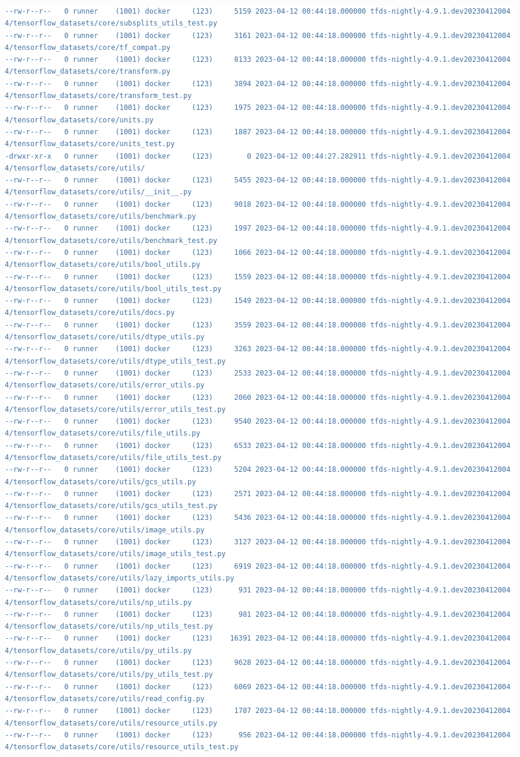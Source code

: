 ```diff
--rw-r--r--   0 runner    (1001) docker     (123)     5159 2023-04-12 00:44:18.000000 tfds-nightly-4.9.1.dev202304120044/tensorflow_datasets/core/subsplits_utils_test.py
--rw-r--r--   0 runner    (1001) docker     (123)     3161 2023-04-12 00:44:18.000000 tfds-nightly-4.9.1.dev202304120044/tensorflow_datasets/core/tf_compat.py
--rw-r--r--   0 runner    (1001) docker     (123)     8133 2023-04-12 00:44:18.000000 tfds-nightly-4.9.1.dev202304120044/tensorflow_datasets/core/transform.py
--rw-r--r--   0 runner    (1001) docker     (123)     3894 2023-04-12 00:44:18.000000 tfds-nightly-4.9.1.dev202304120044/tensorflow_datasets/core/transform_test.py
--rw-r--r--   0 runner    (1001) docker     (123)     1975 2023-04-12 00:44:18.000000 tfds-nightly-4.9.1.dev202304120044/tensorflow_datasets/core/units.py
--rw-r--r--   0 runner    (1001) docker     (123)     1887 2023-04-12 00:44:18.000000 tfds-nightly-4.9.1.dev202304120044/tensorflow_datasets/core/units_test.py
-drwxr-xr-x   0 runner    (1001) docker     (123)        0 2023-04-12 00:44:27.282911 tfds-nightly-4.9.1.dev202304120044/tensorflow_datasets/core/utils/
--rw-r--r--   0 runner    (1001) docker     (123)     5455 2023-04-12 00:44:18.000000 tfds-nightly-4.9.1.dev202304120044/tensorflow_datasets/core/utils/__init__.py
--rw-r--r--   0 runner    (1001) docker     (123)     9018 2023-04-12 00:44:18.000000 tfds-nightly-4.9.1.dev202304120044/tensorflow_datasets/core/utils/benchmark.py
--rw-r--r--   0 runner    (1001) docker     (123)     1997 2023-04-12 00:44:18.000000 tfds-nightly-4.9.1.dev202304120044/tensorflow_datasets/core/utils/benchmark_test.py
--rw-r--r--   0 runner    (1001) docker     (123)     1066 2023-04-12 00:44:18.000000 tfds-nightly-4.9.1.dev202304120044/tensorflow_datasets/core/utils/bool_utils.py
--rw-r--r--   0 runner    (1001) docker     (123)     1559 2023-04-12 00:44:18.000000 tfds-nightly-4.9.1.dev202304120044/tensorflow_datasets/core/utils/bool_utils_test.py
--rw-r--r--   0 runner    (1001) docker     (123)     1549 2023-04-12 00:44:18.000000 tfds-nightly-4.9.1.dev202304120044/tensorflow_datasets/core/utils/docs.py
--rw-r--r--   0 runner    (1001) docker     (123)     3559 2023-04-12 00:44:18.000000 tfds-nightly-4.9.1.dev202304120044/tensorflow_datasets/core/utils/dtype_utils.py
--rw-r--r--   0 runner    (1001) docker     (123)     3263 2023-04-12 00:44:18.000000 tfds-nightly-4.9.1.dev202304120044/tensorflow_datasets/core/utils/dtype_utils_test.py
--rw-r--r--   0 runner    (1001) docker     (123)     2533 2023-04-12 00:44:18.000000 tfds-nightly-4.9.1.dev202304120044/tensorflow_datasets/core/utils/error_utils.py
--rw-r--r--   0 runner    (1001) docker     (123)     2060 2023-04-12 00:44:18.000000 tfds-nightly-4.9.1.dev202304120044/tensorflow_datasets/core/utils/error_utils_test.py
--rw-r--r--   0 runner    (1001) docker     (123)     9540 2023-04-12 00:44:18.000000 tfds-nightly-4.9.1.dev202304120044/tensorflow_datasets/core/utils/file_utils.py
--rw-r--r--   0 runner    (1001) docker     (123)     6533 2023-04-12 00:44:18.000000 tfds-nightly-4.9.1.dev202304120044/tensorflow_datasets/core/utils/file_utils_test.py
--rw-r--r--   0 runner    (1001) docker     (123)     5204 2023-04-12 00:44:18.000000 tfds-nightly-4.9.1.dev202304120044/tensorflow_datasets/core/utils/gcs_utils.py
--rw-r--r--   0 runner    (1001) docker     (123)     2571 2023-04-12 00:44:18.000000 tfds-nightly-4.9.1.dev202304120044/tensorflow_datasets/core/utils/gcs_utils_test.py
--rw-r--r--   0 runner    (1001) docker     (123)     5436 2023-04-12 00:44:18.000000 tfds-nightly-4.9.1.dev202304120044/tensorflow_datasets/core/utils/image_utils.py
--rw-r--r--   0 runner    (1001) docker     (123)     3127 2023-04-12 00:44:18.000000 tfds-nightly-4.9.1.dev202304120044/tensorflow_datasets/core/utils/image_utils_test.py
--rw-r--r--   0 runner    (1001) docker     (123)     6919 2023-04-12 00:44:18.000000 tfds-nightly-4.9.1.dev202304120044/tensorflow_datasets/core/utils/lazy_imports_utils.py
--rw-r--r--   0 runner    (1001) docker     (123)      931 2023-04-12 00:44:18.000000 tfds-nightly-4.9.1.dev202304120044/tensorflow_datasets/core/utils/np_utils.py
--rw-r--r--   0 runner    (1001) docker     (123)      981 2023-04-12 00:44:18.000000 tfds-nightly-4.9.1.dev202304120044/tensorflow_datasets/core/utils/np_utils_test.py
--rw-r--r--   0 runner    (1001) docker     (123)    16391 2023-04-12 00:44:18.000000 tfds-nightly-4.9.1.dev202304120044/tensorflow_datasets/core/utils/py_utils.py
--rw-r--r--   0 runner    (1001) docker     (123)     9628 2023-04-12 00:44:18.000000 tfds-nightly-4.9.1.dev202304120044/tensorflow_datasets/core/utils/py_utils_test.py
--rw-r--r--   0 runner    (1001) docker     (123)     6069 2023-04-12 00:44:18.000000 tfds-nightly-4.9.1.dev202304120044/tensorflow_datasets/core/utils/read_config.py
--rw-r--r--   0 runner    (1001) docker     (123)     1787 2023-04-12 00:44:18.000000 tfds-nightly-4.9.1.dev202304120044/tensorflow_datasets/core/utils/resource_utils.py
--rw-r--r--   0 runner    (1001) docker     (123)      956 2023-04-12 00:44:18.000000 tfds-nightly-4.9.1.dev202304120044/tensorflow_datasets/core/utils/resource_utils_test.py
```
